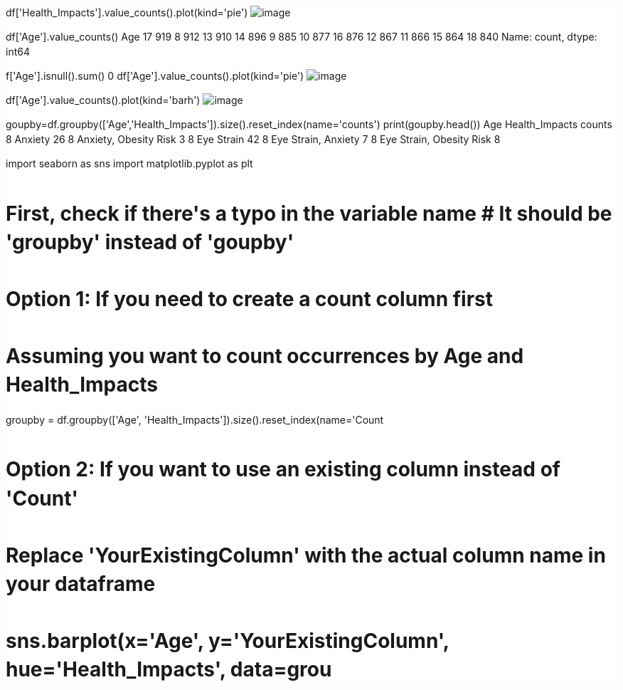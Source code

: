 df['Health_Impacts'].value_counts().plot(kind='pie')
<img width="957" height="407" alt="image" src="https://github.com/user-attachments/assets/9aff7f8a-7380-47ce-bf6b-05c0700811d7" />

df['Age'].value_counts()
Age	
17	919
8	912
13	910
14	896
9	885
10	877
16	876
12	867
11	866
15	864
18	840
Name:	count, dtype: int64

f['Age'].isnull().sum()
0
df['Age'].value_counts().plot(kind='pie')
<img width="589" height="519" alt="image" src="https://github.com/user-attachments/assets/cf9956e2-3b8f-477b-8fab-0bc4c54df444" />

df['Age'].value_counts().plot(kind='barh')
<img width="852" height="611" alt="image" src="https://github.com/user-attachments/assets/8860b326-3e67-4afd-a1fa-29f00b3b3d33" />

goupby=df.groupby(['Age','Health_Impacts']).size().reset_index(name='counts')
print(goupby.head())
Age	Health_Impacts	counts
8	Anxiety	26
8	Anxiety, Obesity Risk	3
8	Eye Strain	42
8	Eye Strain, Anxiety	7
8	Eye Strain, Obesity Risk	8

import seaborn as sns
import matplotlib.pyplot as plt

# First, check if there's a typo in the variable name # It should be 'groupby' instead of 'goupby'

# Option 1: If you need to create a count column first
# Assuming you want to count occurrences by Age and Health_Impacts
groupby = df.groupby(['Age', 'Health_Impacts']).size().reset_index(name='Count

# Option 2: If you want to use an existing column instead of 'Count'
# Replace 'YourExistingColumn' with the actual column name in your dataframe
# sns.barplot(x='Age', y='YourExistingColumn', hue='Health_Impacts', data=grou
